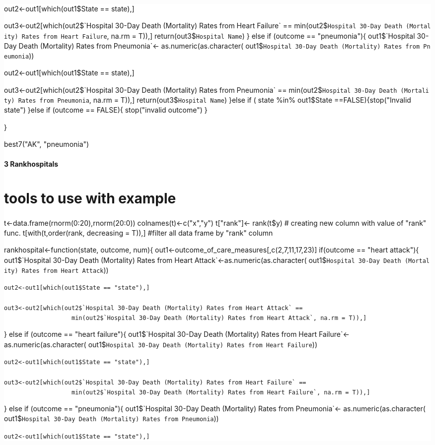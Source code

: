    out2<-out1[which(out1$State == state),]
   
   out3<-out2[which(out2$`Hospital 30-Day Death (Mortality) Rates from Heart Failure` == 
                      min(out2$`Hospital 30-Day Death (Mortality) Rates from Heart Failure`, na.rm = T)),]
   return(out3$`Hospital Name`)
 } else if (outcome ==  "pneumonia"){
   out1$`Hospital 30-Day Death (Mortality) Rates from Pneumonia`<- as.numeric(as.character(
     out1$`Hospital 30-Day Death (Mortality) Rates from Pneumonia`)) 
   
   out2<-out1[which(out1$State == state),]
   
   out3<-out2[which(out2$`Hospital 30-Day Death (Mortality) Rates from Pneumonia` == 
                      min(out2$`Hospital 30-Day Death (Mortality) Rates from Pneumonia`, na.rm = T)),]
   return(out3$`Hospital Name`)
 }else if ( state %in% out1$State ==FALSE){stop("Invalid state")
 }else if (outcome  == FALSE){
      stop("invalid outcome")
    }

  }

best7("AK", "pneumonia")

#### 3 Rankhospitals
# tools to use with example
t<-data.frame(rnorm(0:20),rnorm(20:0))
colnames(t)<-c("x","y")
t["rank"]<- rank(t$y) # creating new column with value of "rank" func.
t[with(t,order(rank, decreasing = T)),] #filter all data frame by "rank" column


rankhospital<-function(state, outcome, num){
  out1<-outcome_of_care_measures[,c(2,7,11,17,23)]
  if(outcome == "heart attack"){
    out1$`Hospital 30-Day Death (Mortality) Rates from Heart Attack`<-as.numeric(as.character(
      out1$`Hospital 30-Day Death (Mortality) Rates from Heart Attack`)) 
    
    out2<-out1[which(out1$State == "state"),]
    
    out3<-out2[which(out2$`Hospital 30-Day Death (Mortality) Rates from Heart Attack` == 
                       min(out2$`Hospital 30-Day Death (Mortality) Rates from Heart Attack`, na.rm = T)),]
   } else if (outcome == "heart failure"){
    out1$`Hospital 30-Day Death (Mortality) Rates from Heart Failure`<- as.numeric(as.character(
      out1$`Hospital 30-Day Death (Mortality) Rates from Heart Failure`)) 
    
    out2<-out1[which(out1$State == "state"),]
    
    out3<-out2[which(out2$`Hospital 30-Day Death (Mortality) Rates from Heart Failure` == 
                       min(out2$`Hospital 30-Day Death (Mortality) Rates from Heart Failure`, na.rm = T)),]
  } else if (outcome ==  "pneumonia"){
    out1$`Hospital 30-Day Death (Mortality) Rates from Pneumonia`<- as.numeric(as.character(
      out1$`Hospital 30-Day Death (Mortality) Rates from Pneumonia`)) 
    
    out2<-out1[which(out1$State == "state"),]
    